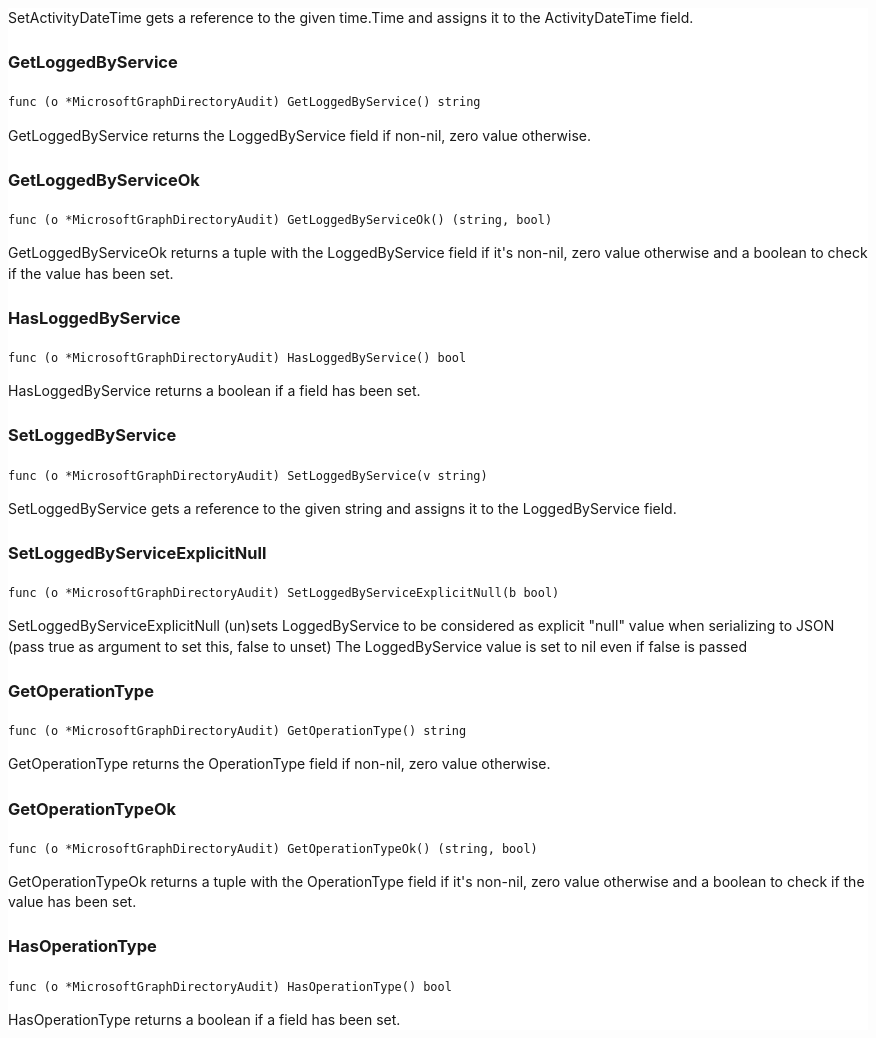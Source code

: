 SetActivityDateTime gets a reference to the given time.Time and assigns it to the ActivityDateTime field.

### GetLoggedByService

`func (o *MicrosoftGraphDirectoryAudit) GetLoggedByService() string`

GetLoggedByService returns the LoggedByService field if non-nil, zero value otherwise.

### GetLoggedByServiceOk

`func (o *MicrosoftGraphDirectoryAudit) GetLoggedByServiceOk() (string, bool)`

GetLoggedByServiceOk returns a tuple with the LoggedByService field if it's non-nil, zero value otherwise
and a boolean to check if the value has been set.

### HasLoggedByService

`func (o *MicrosoftGraphDirectoryAudit) HasLoggedByService() bool`

HasLoggedByService returns a boolean if a field has been set.

### SetLoggedByService

`func (o *MicrosoftGraphDirectoryAudit) SetLoggedByService(v string)`

SetLoggedByService gets a reference to the given string and assigns it to the LoggedByService field.

### SetLoggedByServiceExplicitNull

`func (o *MicrosoftGraphDirectoryAudit) SetLoggedByServiceExplicitNull(b bool)`

SetLoggedByServiceExplicitNull (un)sets LoggedByService to be considered as explicit "null" value
when serializing to JSON (pass true as argument to set this, false to unset)
The LoggedByService value is set to nil even if false is passed
### GetOperationType

`func (o *MicrosoftGraphDirectoryAudit) GetOperationType() string`

GetOperationType returns the OperationType field if non-nil, zero value otherwise.

### GetOperationTypeOk

`func (o *MicrosoftGraphDirectoryAudit) GetOperationTypeOk() (string, bool)`

GetOperationTypeOk returns a tuple with the OperationType field if it's non-nil, zero value otherwise
and a boolean to check if the value has been set.

### HasOperationType

`func (o *MicrosoftGraphDirectoryAudit) HasOperationType() bool`

HasOperationType returns a boolean if a field has been set.
